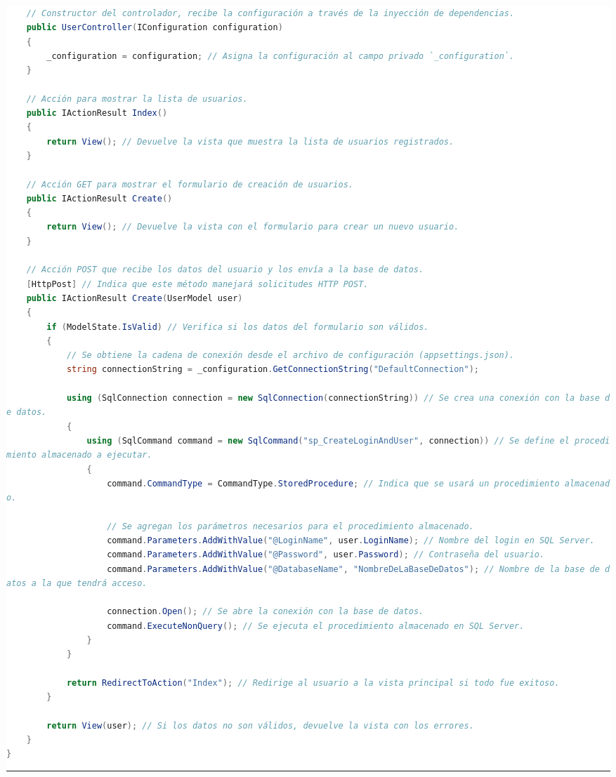 ```csharp
    // Constructor del controlador, recibe la configuración a través de la inyección de dependencias.
    public UserController(IConfiguration configuration)
    {
        _configuration = configuration; // Asigna la configuración al campo privado `_configuration`.
    }

    // Acción para mostrar la lista de usuarios.
    public IActionResult Index()
    {
        return View(); // Devuelve la vista que muestra la lista de usuarios registrados.
    }

    // Acción GET para mostrar el formulario de creación de usuarios.
    public IActionResult Create()
    {
        return View(); // Devuelve la vista con el formulario para crear un nuevo usuario.
    }

    // Acción POST que recibe los datos del usuario y los envía a la base de datos.
    [HttpPost] // Indica que este método manejará solicitudes HTTP POST.
    public IActionResult Create(UserModel user)
    {
        if (ModelState.IsValid) // Verifica si los datos del formulario son válidos.
        {
            // Se obtiene la cadena de conexión desde el archivo de configuración (appsettings.json).
            string connectionString = _configuration.GetConnectionString("DefaultConnection");

            using (SqlConnection connection = new SqlConnection(connectionString)) // Se crea una conexión con la base de datos.
            {
                using (SqlCommand command = new SqlCommand("sp_CreateLoginAndUser", connection)) // Se define el procedimiento almacenado a ejecutar.
                {
                    command.CommandType = CommandType.StoredProcedure; // Indica que se usará un procedimiento almacenado.

                    // Se agregan los parámetros necesarios para el procedimiento almacenado.
                    command.Parameters.AddWithValue("@LoginName", user.LoginName); // Nombre del login en SQL Server.
                    command.Parameters.AddWithValue("@Password", user.Password); // Contraseña del usuario.
                    command.Parameters.AddWithValue("@DatabaseName", "NombreDeLaBaseDeDatos"); // Nombre de la base de datos a la que tendrá acceso.

                    connection.Open(); // Se abre la conexión con la base de datos.
                    command.ExecuteNonQuery(); // Se ejecuta el procedimiento almacenado en SQL Server.
                }
            }

            return RedirectToAction("Index"); // Redirige al usuario a la vista principal si todo fue exitoso.
        }

        return View(user); // Si los datos no son válidos, devuelve la vista con los errores.
    }
}
```

---